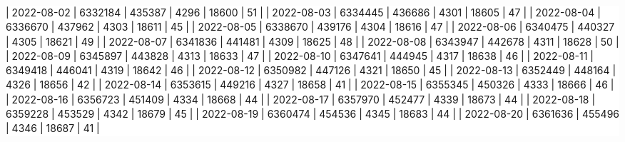 | 2022-08-02 | 6332184 | 435387 | 4296 | 18600 | 51 |
| 2022-08-03 | 6334445 | 436686 | 4301 | 18605 | 47 |
| 2022-08-04 | 6336670 | 437962 | 4303 | 18611 | 45 |
| 2022-08-05 | 6338670 | 439176 | 4304 | 18616 | 47 |
| 2022-08-06 | 6340475 | 440327 | 4305 | 18621 | 49 |
| 2022-08-07 | 6341836 | 441481 | 4309 | 18625 | 48 |
| 2022-08-08 | 6343947 | 442678 | 4311 | 18628 | 50 |
| 2022-08-09 | 6345897 | 443828 | 4313 | 18633 | 47 |
| 2022-08-10 | 6347641 | 444945 | 4317 | 18638 | 46 |
| 2022-08-11 | 6349418 | 446041 | 4319 | 18642 | 46 |
| 2022-08-12 | 6350982 | 447126 | 4321 | 18650 | 45 |
| 2022-08-13 | 6352449 | 448164 | 4326 | 18656 | 42 |
| 2022-08-14 | 6353615 | 449216 | 4327 | 18658 | 41 |
| 2022-08-15 | 6355345 | 450326 | 4333 | 18666 | 46 |
| 2022-08-16 | 6356723 | 451409 | 4334 | 18668 | 44 |
| 2022-08-17 | 6357970 | 452477 | 4339 | 18673 | 44 |
| 2022-08-18 | 6359228 | 453529 | 4342 | 18679 | 45 |
| 2022-08-19 | 6360474 | 454536 | 4345 | 18683 | 44 |
| 2022-08-20 | 6361636 | 455496 | 4346 | 18687 | 41 |

